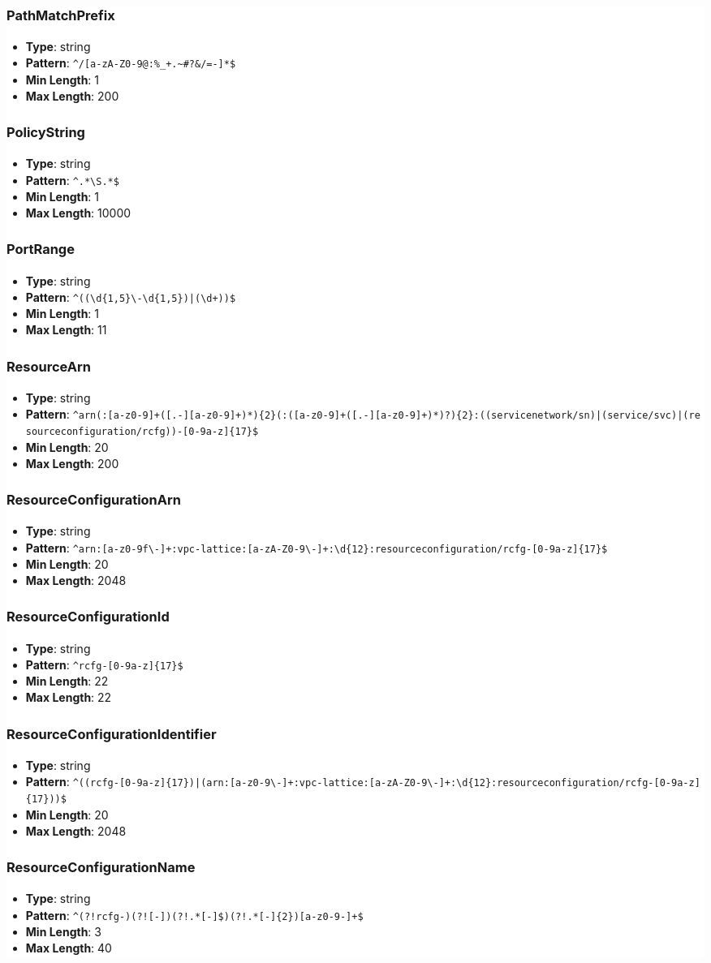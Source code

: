 ### PathMatchPrefix
- **Type**: string
- **Pattern**: `^/[a-zA-Z0-9@:%_+.~#?&/=-]*$`
- **Min Length**: 1
- **Max Length**: 200

### PolicyString
- **Type**: string
- **Pattern**: `^.*\S.*$`
- **Min Length**: 1
- **Max Length**: 10000

### PortRange
- **Type**: string
- **Pattern**: `^((\d{1,5}\-\d{1,5})|(\d+))$`
- **Min Length**: 1
- **Max Length**: 11

### ResourceArn
- **Type**: string
- **Pattern**: `^arn(:[a-z0-9]+([.-][a-z0-9]+)*){2}(:([a-z0-9]+([.-][a-z0-9]+)*)?){2}:((servicenetwork/sn)|(service/svc)|(resourceconfiguration/rcfg))-[0-9a-z]{17}$`
- **Min Length**: 20
- **Max Length**: 200

### ResourceConfigurationArn
- **Type**: string
- **Pattern**: `^arn:[a-z0-9f\-]+:vpc-lattice:[a-zA-Z0-9\-]+:\d{12}:resourceconfiguration/rcfg-[0-9a-z]{17}$`
- **Min Length**: 20
- **Max Length**: 2048

### ResourceConfigurationId
- **Type**: string
- **Pattern**: `^rcfg-[0-9a-z]{17}$`
- **Min Length**: 22
- **Max Length**: 22

### ResourceConfigurationIdentifier
- **Type**: string
- **Pattern**: `^((rcfg-[0-9a-z]{17})|(arn:[a-z0-9\-]+:vpc-lattice:[a-zA-Z0-9\-]+:\d{12}:resourceconfiguration/rcfg-[0-9a-z]{17}))$`
- **Min Length**: 20
- **Max Length**: 2048

### ResourceConfigurationName
- **Type**: string
- **Pattern**: `^(?!rcfg-)(?![-])(?!.*[-]$)(?!.*[-]{2})[a-z0-9-]+$`
- **Min Length**: 3
- **Max Length**: 40
